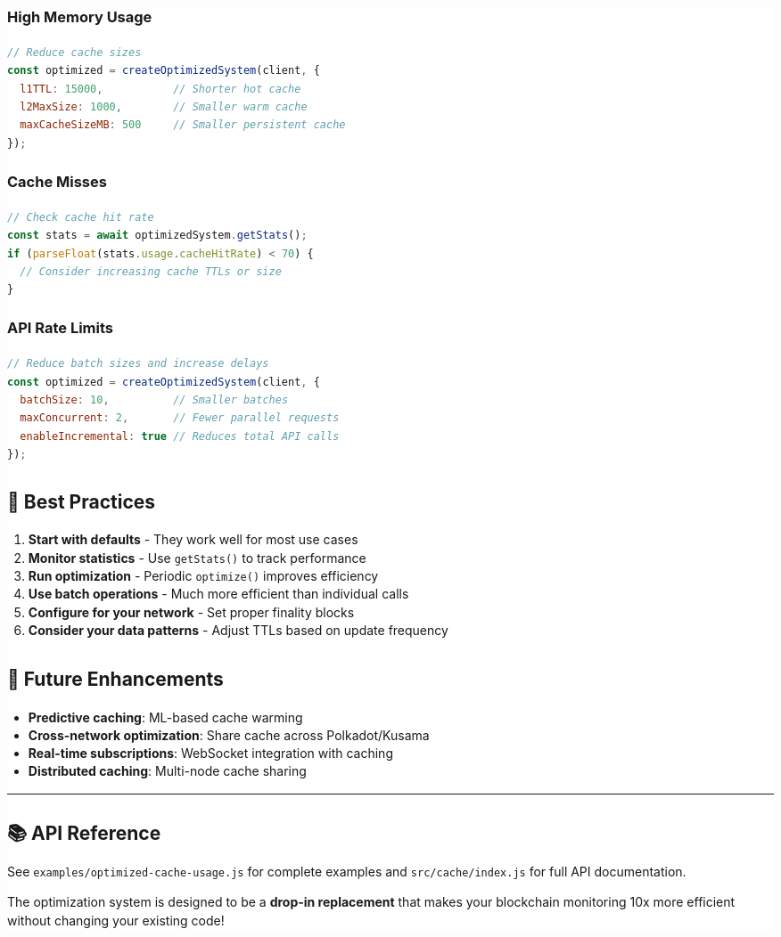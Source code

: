 ### High Memory Usage

```javascript
// Reduce cache sizes
const optimized = createOptimizedSystem(client, {
  l1TTL: 15000,           // Shorter hot cache
  l2MaxSize: 1000,        // Smaller warm cache
  maxCacheSizeMB: 500     // Smaller persistent cache
});
```

### Cache Misses

```javascript
// Check cache hit rate
const stats = await optimizedSystem.getStats();
if (parseFloat(stats.usage.cacheHitRate) < 70) {
  // Consider increasing cache TTLs or size
}
```

### API Rate Limits

```javascript
// Reduce batch sizes and increase delays
const optimized = createOptimizedSystem(client, {
  batchSize: 10,          // Smaller batches
  maxConcurrent: 2,       // Fewer parallel requests
  enableIncremental: true // Reduces total API calls
});
```

## 🎯 Best Practices

1. **Start with defaults** - They work well for most use cases
2. **Monitor statistics** - Use `getStats()` to track performance  
3. **Run optimization** - Periodic `optimize()` improves efficiency
4. **Use batch operations** - Much more efficient than individual calls
5. **Configure for your network** - Set proper finality blocks
6. **Consider your data patterns** - Adjust TTLs based on update frequency

## 🔮 Future Enhancements

- **Predictive caching**: ML-based cache warming
- **Cross-network optimization**: Share cache across Polkadot/Kusama
- **Real-time subscriptions**: WebSocket integration with caching
- **Distributed caching**: Multi-node cache sharing

---

## 📚 API Reference

See `examples/optimized-cache-usage.js` for complete examples and `src/cache/index.js` for full API documentation.

The optimization system is designed to be a **drop-in replacement** that makes your blockchain monitoring 10x more efficient without changing your existing code!